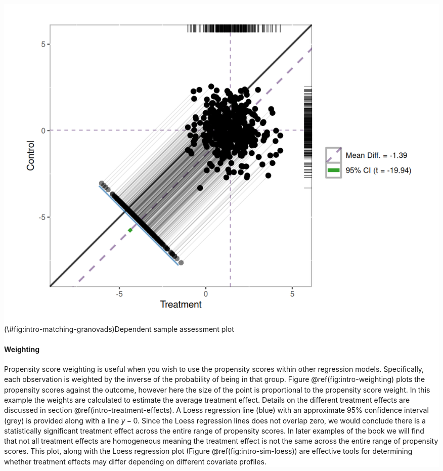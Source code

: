 <img src="01-Introduction_files/figure-html/intro-matching-granovads-1.png" alt="Dependent sample assessment plot" width="100%" />
<p class="caption">(\#fig:intro-matching-granovads)Dependent sample assessment plot</p>
</div>


#### Weighting

Propensity score weighting is useful when you wish to use the propensity scores within other regression models. Specifically, each observation is weighted by the inverse of the probability of being in that group. Figure \@ref(fig:intro-weighting) plots the propensity scores against the outcome, however here the size of the point is proportional to the propensity score weight. In this example the weights are calculated to estimate the average treatment effect. Details on the different treatment effects are discussed in section \@ref(intro-treatment-effects). A Loess regression line (blue) with an approximate 95% confidence interval (grey) is provided along with a line $y - 0$. Since the Loess regression lines does not overlap zero, we would conclude there is a statistically significant treatment effect across the entire range of propensity scores. In later examples of the book we will find that not all treatment effects are homogeneous meaning the treatment effect is not the same across the entire range of propensity scores. This plot, along with the Loess regression plot (Figure \@ref(fig:intro-sim-loess)) are effective tools for determining whether treatment effects may differ depending on different covariate profiles.
